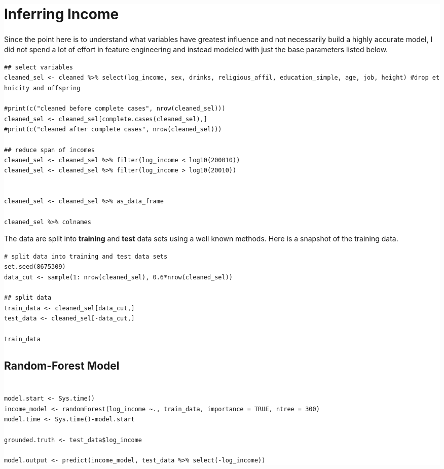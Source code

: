 
# Inferring Income

Since the point here is to understand what variables have greatest influence and not necessarily build a highly accurate model, I did not spend a lot of effort in feature engineering and instead modeled with just the base parameters listed below. 



```{r, echo=FALSE, warning = FALSE, fig.align='center', tidy = TRUE, comment=""}
## select variables
cleaned_sel <- cleaned %>% select(log_income, sex, drinks, religious_affil, education_simple, age, job, height) #drop ethnicity and offspring

#print(c("cleaned before complete cases", nrow(cleaned_sel)))
cleaned_sel <- cleaned_sel[complete.cases(cleaned_sel),]
#print(c("cleaned after complete cases", nrow(cleaned_sel)))

## reduce span of incomes
cleaned_sel <- cleaned_sel %>% filter(log_income < log10(200010))
cleaned_sel <- cleaned_sel %>% filter(log_income > log10(20010))


cleaned_sel <- cleaned_sel %>% as_data_frame

cleaned_sel %>% colnames
```

The data are split into __training__ and __test__ data sets using a well known methods. Here is a snapshot of the training data. 

```{r, echo=1:7, warning = FALSE, fig.align='center', tidy = TRUE, comment=""}
# split data into training and test data sets
set.seed(8675309)
data_cut <- sample(1: nrow(cleaned_sel), 0.6*nrow(cleaned_sel))

## split data
train_data <- cleaned_sel[data_cut,] 
test_data <- cleaned_sel[-data_cut,]

train_data
```

## Random-Forest Model

```{r, echo=1:7, warning = FALSE, fig.align='center', tidy = TRUE}

model.start <- Sys.time()
income_model <- randomForest(log_income ~., train_data, importance = TRUE, ntree = 300)
model.time <- Sys.time()-model.start

grounded.truth <- test_data$log_income

model.output <- predict(income_model, test_data %>% select(-log_income))

```
